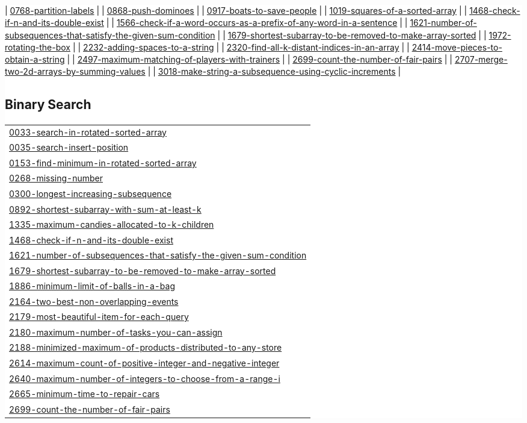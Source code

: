 | [0768-partition-labels](https://github.com/blackaman0609/LeetCode/tree/master/0768-partition-labels) |
| [0868-push-dominoes](https://github.com/blackaman0609/LeetCode/tree/master/0868-push-dominoes) |
| [0917-boats-to-save-people](https://github.com/blackaman0609/LeetCode/tree/master/0917-boats-to-save-people) |
| [1019-squares-of-a-sorted-array](https://github.com/blackaman0609/LeetCode/tree/master/1019-squares-of-a-sorted-array) |
| [1468-check-if-n-and-its-double-exist](https://github.com/blackaman0609/LeetCode/tree/master/1468-check-if-n-and-its-double-exist) |
| [1566-check-if-a-word-occurs-as-a-prefix-of-any-word-in-a-sentence](https://github.com/blackaman0609/LeetCode/tree/master/1566-check-if-a-word-occurs-as-a-prefix-of-any-word-in-a-sentence) |
| [1621-number-of-subsequences-that-satisfy-the-given-sum-condition](https://github.com/blackaman0609/LeetCode/tree/master/1621-number-of-subsequences-that-satisfy-the-given-sum-condition) |
| [1679-shortest-subarray-to-be-removed-to-make-array-sorted](https://github.com/blackaman0609/LeetCode/tree/master/1679-shortest-subarray-to-be-removed-to-make-array-sorted) |
| [1972-rotating-the-box](https://github.com/blackaman0609/LeetCode/tree/master/1972-rotating-the-box) |
| [2232-adding-spaces-to-a-string](https://github.com/blackaman0609/LeetCode/tree/master/2232-adding-spaces-to-a-string) |
| [2320-find-all-k-distant-indices-in-an-array](https://github.com/blackaman0609/LeetCode/tree/master/2320-find-all-k-distant-indices-in-an-array) |
| [2414-move-pieces-to-obtain-a-string](https://github.com/blackaman0609/LeetCode/tree/master/2414-move-pieces-to-obtain-a-string) |
| [2497-maximum-matching-of-players-with-trainers](https://github.com/blackaman0609/LeetCode/tree/master/2497-maximum-matching-of-players-with-trainers) |
| [2699-count-the-number-of-fair-pairs](https://github.com/blackaman0609/LeetCode/tree/master/2699-count-the-number-of-fair-pairs) |
| [2707-merge-two-2d-arrays-by-summing-values](https://github.com/blackaman0609/LeetCode/tree/master/2707-merge-two-2d-arrays-by-summing-values) |
| [3018-make-string-a-subsequence-using-cyclic-increments](https://github.com/blackaman0609/LeetCode/tree/master/3018-make-string-a-subsequence-using-cyclic-increments) |
## Binary Search
|  |
| ------- |
| [0033-search-in-rotated-sorted-array](https://github.com/blackaman0609/LeetCode/tree/master/0033-search-in-rotated-sorted-array) |
| [0035-search-insert-position](https://github.com/blackaman0609/LeetCode/tree/master/0035-search-insert-position) |
| [0153-find-minimum-in-rotated-sorted-array](https://github.com/blackaman0609/LeetCode/tree/master/0153-find-minimum-in-rotated-sorted-array) |
| [0268-missing-number](https://github.com/blackaman0609/LeetCode/tree/master/0268-missing-number) |
| [0300-longest-increasing-subsequence](https://github.com/blackaman0609/LeetCode/tree/master/0300-longest-increasing-subsequence) |
| [0892-shortest-subarray-with-sum-at-least-k](https://github.com/blackaman0609/LeetCode/tree/master/0892-shortest-subarray-with-sum-at-least-k) |
| [1335-maximum-candies-allocated-to-k-children](https://github.com/blackaman0609/LeetCode/tree/master/1335-maximum-candies-allocated-to-k-children) |
| [1468-check-if-n-and-its-double-exist](https://github.com/blackaman0609/LeetCode/tree/master/1468-check-if-n-and-its-double-exist) |
| [1621-number-of-subsequences-that-satisfy-the-given-sum-condition](https://github.com/blackaman0609/LeetCode/tree/master/1621-number-of-subsequences-that-satisfy-the-given-sum-condition) |
| [1679-shortest-subarray-to-be-removed-to-make-array-sorted](https://github.com/blackaman0609/LeetCode/tree/master/1679-shortest-subarray-to-be-removed-to-make-array-sorted) |
| [1886-minimum-limit-of-balls-in-a-bag](https://github.com/blackaman0609/LeetCode/tree/master/1886-minimum-limit-of-balls-in-a-bag) |
| [2164-two-best-non-overlapping-events](https://github.com/blackaman0609/LeetCode/tree/master/2164-two-best-non-overlapping-events) |
| [2179-most-beautiful-item-for-each-query](https://github.com/blackaman0609/LeetCode/tree/master/2179-most-beautiful-item-for-each-query) |
| [2180-maximum-number-of-tasks-you-can-assign](https://github.com/blackaman0609/LeetCode/tree/master/2180-maximum-number-of-tasks-you-can-assign) |
| [2188-minimized-maximum-of-products-distributed-to-any-store](https://github.com/blackaman0609/LeetCode/tree/master/2188-minimized-maximum-of-products-distributed-to-any-store) |
| [2614-maximum-count-of-positive-integer-and-negative-integer](https://github.com/blackaman0609/LeetCode/tree/master/2614-maximum-count-of-positive-integer-and-negative-integer) |
| [2640-maximum-number-of-integers-to-choose-from-a-range-i](https://github.com/blackaman0609/LeetCode/tree/master/2640-maximum-number-of-integers-to-choose-from-a-range-i) |
| [2665-minimum-time-to-repair-cars](https://github.com/blackaman0609/LeetCode/tree/master/2665-minimum-time-to-repair-cars) |
| [2699-count-the-number-of-fair-pairs](https://github.com/blackaman0609/LeetCode/tree/master/2699-count-the-number-of-fair-pairs) |